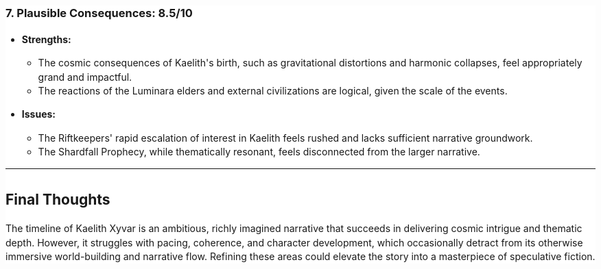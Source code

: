 ### 7. Plausible Consequences: **8.5/10**
- **Strengths:**
  - The cosmic consequences of Kaelith's birth, such as gravitational distortions and harmonic collapses, feel appropriately grand and impactful.
  - The reactions of the Luminara elders and external civilizations are logical, given the scale of the events.
  
- **Issues:**
  - The Riftkeepers' rapid escalation of interest in Kaelith feels rushed and lacks sufficient narrative groundwork.
  - The Shardfall Prophecy, while thematically resonant, feels disconnected from the larger narrative.

---

## Final Thoughts

The timeline of Kaelith Xyvar is an ambitious, richly imagined narrative that succeeds in delivering cosmic intrigue and thematic depth. However, it struggles with pacing, coherence, and character development, which occasionally detract from its otherwise immersive world-building and narrative flow. Refining these areas could elevate the story into a masterpiece of speculative fiction.